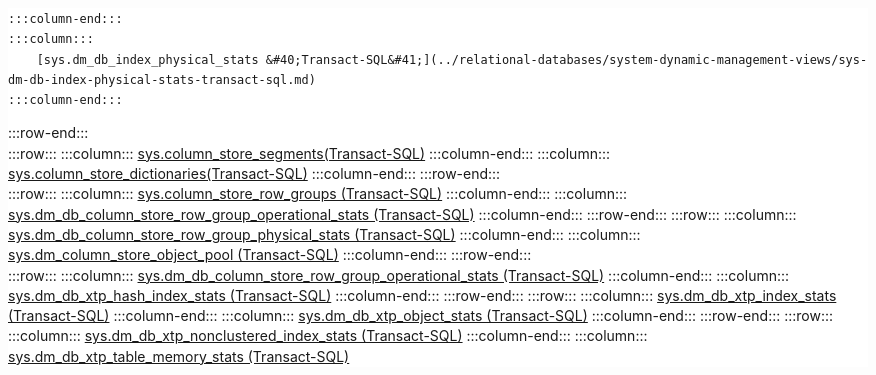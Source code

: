     :::column-end:::
    :::column:::
        [sys.dm_db_index_physical_stats &#40;Transact-SQL&#41;](../relational-databases/system-dynamic-management-views/sys-dm-db-index-physical-stats-transact-sql.md)
    :::column-end:::
:::row-end:::  
:::row:::
    :::column:::
        [sys.column_store_segments&#40;Transact-SQL&#41;](../relational-databases/system-catalog-views/sys-column-store-segments-transact-sql.md)
    :::column-end:::
    :::column:::
        [sys.column_store_dictionaries&#40;Transact-SQL&#41;](../relational-databases/system-catalog-views/sys-column-store-dictionaries-transact-sql.md)
    :::column-end:::
:::row-end:::  
:::row:::
    :::column:::
        [sys.column_store_row_groups &#40;Transact-SQL&#41;](../relational-databases/system-catalog-views/sys-column-store-row-groups-transact-sql.md)
    :::column-end:::
    :::column:::
        [sys.dm_db_column_store_row_group_operational_stats &#40;Transact-SQL&#41;](../relational-databases/system-dynamic-management-views/sys-dm-db-column-store-row-group-operational-stats-transact-sql.md)
    :::column-end:::
:::row-end:::
:::row:::
    :::column:::
        [sys.dm_db_column_store_row_group_physical_stats &#40;Transact-SQL&#41;](../relational-databases/system-dynamic-management-views/sys-dm-db-column-store-row-group-physical-stats-transact-sql.md)
    :::column-end:::
    :::column:::
        [sys.dm_column_store_object_pool &#40;Transact-SQL&#41;](../relational-databases/system-dynamic-management-views/sys-dm-column-store-object-pool-transact-sql.md)
    :::column-end:::
:::row-end:::  
:::row:::
    :::column:::
        [sys.dm_db_column_store_row_group_operational_stats &#40;Transact-SQL&#41;](../relational-databases/system-dynamic-management-views/sys-dm-db-column-store-row-group-operational-stats-transact-sql.md)
    :::column-end:::
    :::column:::
        [sys.dm_db_xtp_hash_index_stats &#40;Transact-SQL&#41;](../relational-databases/system-dynamic-management-views/sys-dm-db-xtp-hash-index-stats-transact-sql.md)
    :::column-end:::
:::row-end:::
:::row:::
    :::column:::
        [sys.dm_db_xtp_index_stats &#40;Transact-SQL&#41;](../relational-databases/system-dynamic-management-views/sys-dm-db-xtp-index-stats-transact-sql.md)
    :::column-end:::
    :::column:::
        [sys.dm_db_xtp_object_stats &#40;Transact-SQL&#41;](../relational-databases/system-dynamic-management-views/sys-dm-db-xtp-object-stats-transact-sql.md)
    :::column-end:::
:::row-end:::
:::row:::
    :::column:::
        [sys.dm_db_xtp_nonclustered_index_stats &#40;Transact-SQL&#41;](../relational-databases/system-dynamic-management-views/sys-dm-db-xtp-nonclustered-index-stats-transact-sql.md)
    :::column-end:::
    :::column:::
        [sys.dm_db_xtp_table_memory_stats &#40;Transact-SQL&#41;](../relational-databases/system-dynamic-management-views/sys-dm-db-xtp-table-memory-stats-transact-sql.md)